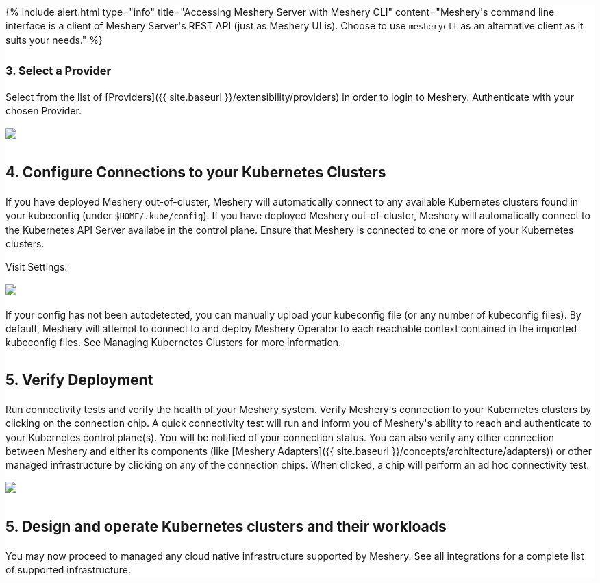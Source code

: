{% include alert.html type="info" title="Accessing Meshery Server with Meshery CLI" content="Meshery's command line interface is a client of Meshery Server's REST API (just as Meshery UI is). Choose to use <code>mesheryctl</code> as an alternative client as it suits your needs." %}

### 3. Select a Provider

Select from the list of [Providers]({{ site.baseurl }}/extensibility/providers) in order to login to Meshery. Authenticate with your chosen Provider.

<a href="/assets/img/meshery-server-page.png">
  <img class="center" style="width:min(100%,650px)" src="/assets/img/meshery-server-page.png" />
</a>

## 4. Configure Connections to your Kubernetes Clusters

If you have deployed Meshery out-of-cluster, Meshery will automatically connect to any available Kubernetes clusters found in your kubeconfig (under `$HOME/.kube/config`). If you have deployed Meshery out-of-cluster, Meshery will automatically connect to the Kubernetes API Server availabe in the control plane. Ensure that Meshery is connected to one or more of your Kubernetes clusters.

Visit <i class="fas fa-cog"></i> Settings:

<a href="/assets/img/platforms/meshery-settings.png">
  <img class="center" style="width:min(100%,650px);" src="/assets/img/platforms/meshery-settings.png" />
</a>

If your config has not been autodetected, you can manually upload your kubeconfig file (or any number of kubeconfig files). By default, Meshery will attempt to connect to and deploy Meshery Operator to each reachable context contained in the imported kubeconfig files. See Managing Kubernetes Clusters for more information.

## 5. Verify Deployment

Run connectivity tests and verify the health of your Meshery system. Verify Meshery's connection to your Kubernetes clusters by clicking on the connection chip. A quick connectivity test will run and inform you of Meshery's ability to reach and authenticate to your Kubernetes control plane(s). You will be notified of your connection status. You can also verify any other connection between Meshery and either its components (like [Meshery Adapters]({{ site.baseurl }}/concepts/architecture/adapters)) or other managed infrastructure by clicking on any of the connection chips. When clicked, a chip will perform an ad hoc connectivity test.

<a href="{{site.baseurl}}/assets/img/platforms/k8s-context-switcher.png" alt="Meshery Kubernetes Context Switcher">
  <img class="center" style="width:min(100%,350px);" src="{{site.baseurl}}/assets/img/platforms/k8s-context-switcher.png" />
</a>

## 5. Design and operate Kubernetes clusters and their workloads

You may now proceed to managed any cloud native infrastructure supported by Meshery. See all integrations for a complete list of supported infrastructure.

